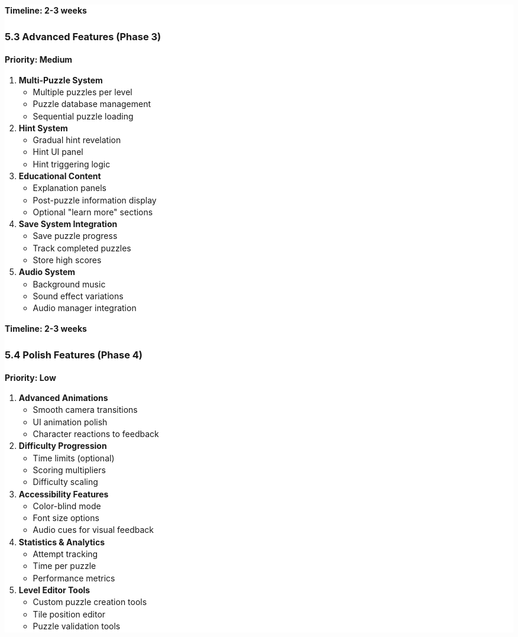 **Timeline: 2-3 weeks**

### 5.3 Advanced Features (Phase 3)

**Priority: Medium**

1. **Multi-Puzzle System**
   - Multiple puzzles per level
   - Puzzle database management
   - Sequential puzzle loading
2. **Hint System**
   - Gradual hint revelation
   - Hint UI panel
   - Hint triggering logic
3. **Educational Content**
   - Explanation panels
   - Post-puzzle information display
   - Optional "learn more" sections
4. **Save System Integration**
   - Save puzzle progress
   - Track completed puzzles
   - Store high scores
5. **Audio System**
   - Background music
   - Sound effect variations
   - Audio manager integration

**Timeline: 2-3 weeks**

### 5.4 Polish Features (Phase 4)

**Priority: Low**

1. **Advanced Animations**
   - Smooth camera transitions
   - UI animation polish
   - Character reactions to feedback
2. **Difficulty Progression**
   - Time limits (optional)
   - Scoring multipliers
   - Difficulty scaling
3. **Accessibility Features**
   - Color-blind mode
   - Font size options
   - Audio cues for visual feedback
4. **Statistics & Analytics**
   - Attempt tracking
   - Time per puzzle
   - Performance metrics
5. **Level Editor Tools**
   - Custom puzzle creation tools
   - Tile position editor
   - Puzzle validation tools
